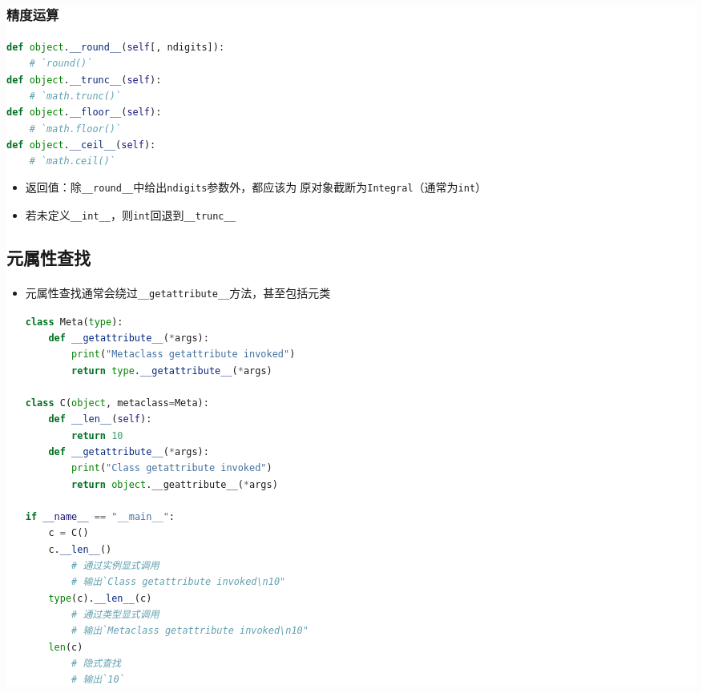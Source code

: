 ###	精度运算

```python
def object.__round__(self[, ndigits]):
	# `round()`
def object.__trunc__(self):
	# `math.trunc()`
def object.__floor__(self):
	# `math.floor()`
def object.__ceil__(self):
	# `math.ceil()`
```

-	返回值：除`__round__`中给出`ndigits`参数外，都应该为
	原对象截断为`Integral`（通常为`int`）

-	若未定义`__int__`，则`int`回退到`__trunc__`

##	元属性查找

-	元属性查找通常会绕过`__getattribute__`方法，甚至包括元类

	```python
	class Meta(type):
		def __getattribute__(*args):
			print("Metaclass getattribute invoked")
			return type.__getattribute__(*args)

	class C(object, metaclass=Meta):
		def __len__(self):
			return 10
		def __getattribute__(*args):
			print("Class getattribute invoked")
			return object.__geattribute__(*args)

	if __name__ == "__main__":
		c = C()
		c.__len__()
			# 通过实例显式调用
			# 输出`Class getattribute invoked\n10"
		type(c).__len__(c)
			# 通过类型显式调用
			# 输出`Metaclass getattribute invoked\n10"
		len(c)
			# 隐式查找
			# 输出`10`
	```
